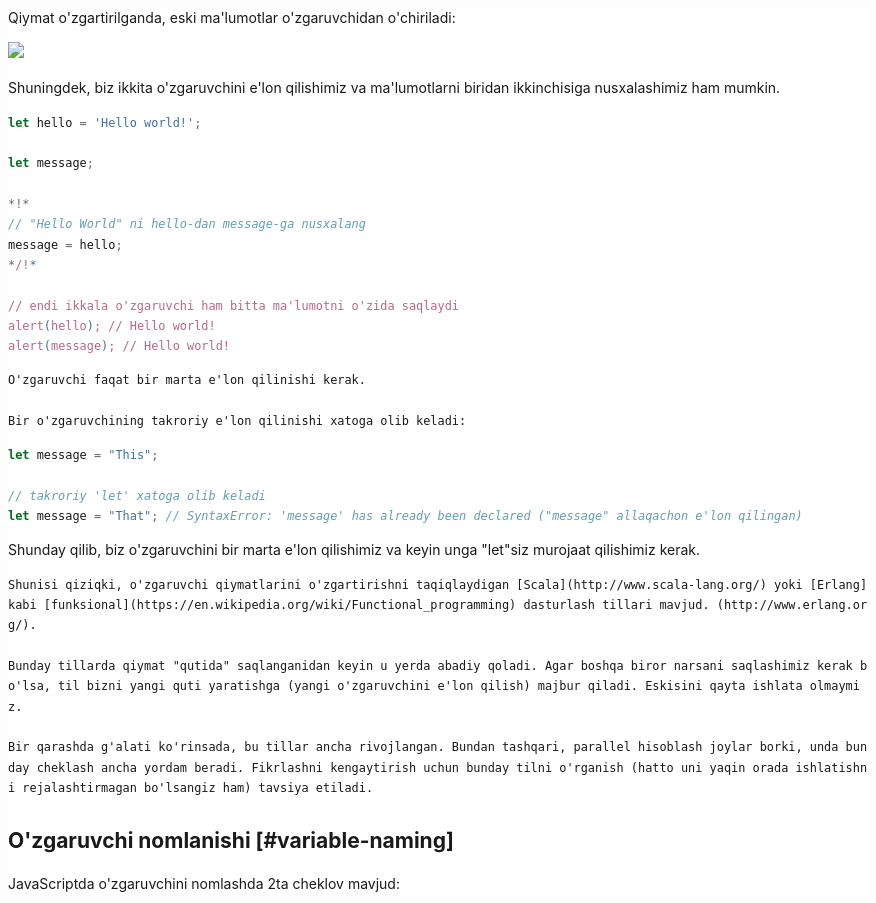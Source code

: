 Qiymat o'zgartirilganda, eski ma'lumotlar o'zgaruvchidan o'chiriladi:

![](variable-change.svg)

Shuningdek, biz ikkita o'zgaruvchini e'lon qilishimiz va ma'lumotlarni biridan ikkinchisiga nusxalashimiz ham mumkin.

```js run
let hello = 'Hello world!';

let message;

*!*
// "Hello World" ni hello-dan message-ga nusxalang
message = hello;
*/!*

// endi ikkala o'zgaruvchi ham bitta ma'lumotni o'zida saqlaydi
alert(hello); // Hello world!
alert(message); // Hello world!
```

````warn header="Ikki marta e'lon qilish xatolikni keltirib chiqaradi"
O'zgaruvchi faqat bir marta e'lon qilinishi kerak.

Bir o'zgaruvchining takroriy e'lon qilinishi xatoga olib keladi:
````
```js run
let message = "This";

// takroriy 'let' xatoga olib keladi
let message = "That"; // SyntaxError: 'message' has already been declared ("message" allaqachon e'lon qilingan)
```
Shunday qilib, biz o'zgaruvchini bir marta e'lon qilishimiz va keyin unga "let"siz murojaat qilishimiz kerak.

```smart header="Functional languages"
Shunisi qiziqki, o'zgaruvchi qiymatlarini o'zgartirishni taqiqlaydigan [Scala](http://www.scala-lang.org/) yoki [Erlang] kabi [funksional](https://en.wikipedia.org/wiki/Functional_programming) dasturlash tillari mavjud. (http://www.erlang.org/).

Bunday tillarda qiymat "qutida" saqlanganidan keyin u yerda abadiy qoladi. Agar boshqa biror narsani saqlashimiz kerak bo'lsa, til bizni yangi quti yaratishga (yangi o'zgaruvchini e'lon qilish) majbur qiladi. Eskisini qayta ishlata olmaymiz.

Bir qarashda g'alati ko'rinsada, bu tillar ancha rivojlangan. Bundan tashqari, parallel hisoblash joylar borki, unda bunday cheklash ancha yordam beradi. Fikrlashni kengaytirish uchun bunday tilni o'rganish (hatto uni yaqin orada ishlatishni rejalashtirmagan bo'lsangiz ham) tavsiya etiladi.
```

## O'zgaruvchi nomlanishi [#variable-naming]

JavaScriptda o'zgaruvchini nomlashda 2ta cheklov mavjud:
